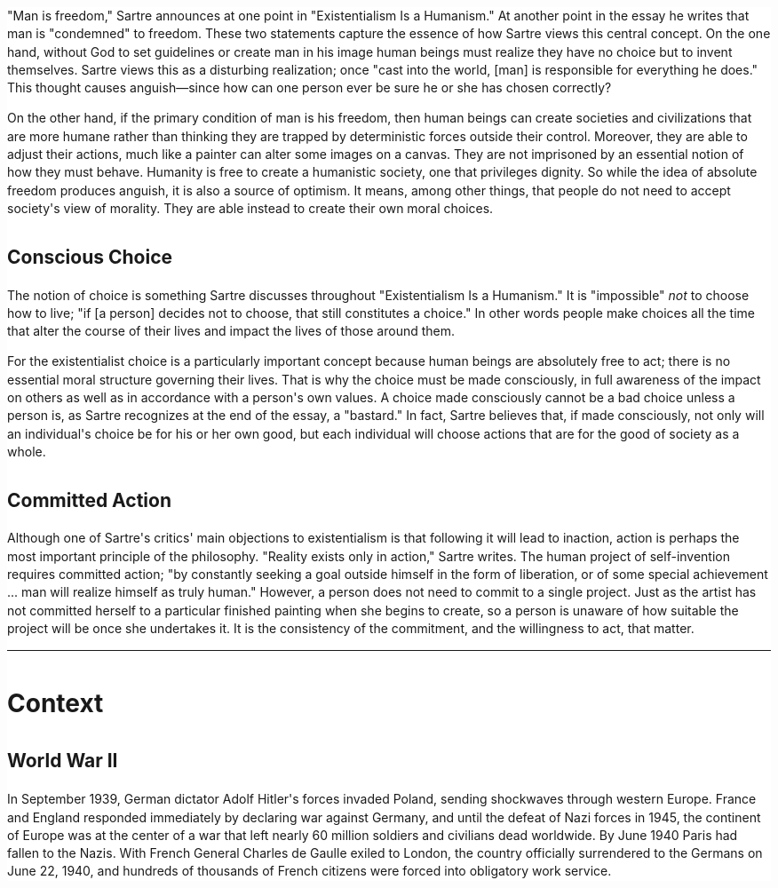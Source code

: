 "Man is freedom," Sartre announces at one point in "Existentialism Is a Humanism." At another point in the essay he writes that man is "condemned" to freedom. These two statements capture the essence of how Sartre views this central concept. On the one hand, without God to set guidelines or create man in his image human beings must realize they have no choice but to invent themselves. Sartre views this as a disturbing realization; once "cast into the world, [man] is responsible for everything he does." This thought causes anguish—since how can one person ever be sure he or she has chosen correctly?

On the other hand, if the primary condition of man is his freedom, then human beings can create societies and civilizations that are more humane rather than thinking they are trapped by deterministic forces outside their control. Moreover, they are able to adjust their actions, much like a painter can alter some images on a canvas. They are not imprisoned by an essential notion of how they must behave. Humanity is free to create a humanistic society, one that privileges dignity. So while the idea of absolute freedom produces anguish, it is also a source of optimism. It means, among other things, that people do not need to accept society's view of morality. They are able instead to create their own moral choices.

## Conscious Choice

The notion of choice is something Sartre discusses throughout "Existentialism Is a Humanism." It is "impossible" _not_ to choose how to live; "if [a person] decides not to choose, that still constitutes a choice." In other words people make choices all the time that alter the course of their lives and impact the lives of those around them.

For the existentialist choice is a particularly important concept because human beings are absolutely free to act; there is no essential moral structure governing their lives. That is why the choice must be made consciously, in full awareness of the impact on others as well as in accordance with a person's own values. A choice made consciously cannot be a bad choice unless a person is, as Sartre recognizes at the end of the essay, a "bastard." In fact, Sartre believes that, if made consciously, not only will an individual's choice be for his or her own good, but each individual will choose actions that are for the good of society as a whole.

## Committed Action

Although one of Sartre's critics' main objections to existentialism is that following it will lead to inaction, action is perhaps the most important principle of the philosophy. "Reality exists only in action," Sartre writes. The human project of self-invention requires committed action; "by constantly seeking a goal outside himself in the form of liberation, or of some special achievement ... man will realize himself as truly human." However, a person does not need to commit to a single project. Just as the artist has not committed herself to a particular finished painting when she begins to create, so a person is unaware of how suitable the project will be once she undertakes it. It is the consistency of the commitment, and the willingness to act, that matter.
___
# Context

## World War II

In September 1939, German dictator Adolf Hitler's forces invaded Poland, sending shockwaves through western Europe. France and England responded immediately by declaring war against Germany, and until the defeat of Nazi forces in 1945, the continent of Europe was at the center of a war that left nearly 60 million soldiers and civilians dead worldwide. By June 1940 Paris had fallen to the Nazis. With French General Charles de Gaulle exiled to London, the country officially surrendered to the Germans on June 22, 1940, and hundreds of thousands of French citizens were forced into obligatory work service.
